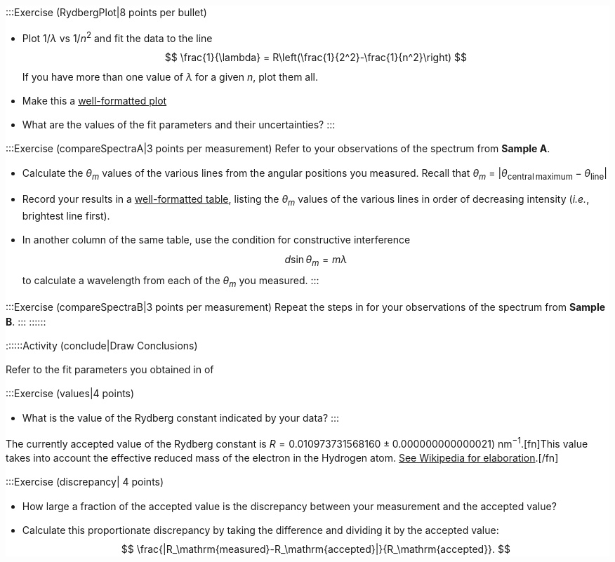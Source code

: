 :::Exercise (RydbergPlot|8 points per bullet)
- Plot $1/\lambda$ vs $1/n^2$ and fit the data to the line
$$
\frac{1}{\lambda} = R\left(\frac{1}{2^2}-\frac{1}{n^2}\right)
$$
If you have more than one value of $\lambda$ for a given $n$, plot them all. 


- Make this a [well-formatted plot](https://docs.google.com/document/d/1INv7wnZjxOmVdgL0-5uzQY8peINrlz3CZy4GqJDJVmE/edit) 

- What are the values of the fit parameters and their uncertainties?
:::

:::Exercise (compareSpectraA|3 points per measurement)
Refer to your observations of the spectrum from **Sample A**.
- Calculate the $\theta_m$ values of the various lines from the angular positions you measured. Recall that $\theta_m$  = $|\theta_\mathrm{central\, maximum} - \theta_\mathrm{line}|$ 

- Record your results in a <a href="https://gauchospace.ucsb.edu/courses/course/view.php?id=20895&section=7" target="_blank" rel="noopener noreferrer">well-formatted table</a>, listing the $\theta_m$ values of the various lines in order of decreasing intensity (*i.e.*, brightest line first).

- In another column of the same table, use the condition for constructive interference 
$$
d \sin \theta_m = m\lambda
$$
to calculate a wavelength from each of the $\theta_m$ you measured.
:::

:::Exercise (compareSpectraB|3 points per measurement)
Repeat the steps in [](#Exercise-compareSpectraA) for your observations of the spectrum from **Sample B**.
:::
::::::

::::::Activity (conclude|Draw Conclusions)

Refer to the fit parameters you obtained in [](#Exercise-RydbergPlot) of [](#Activity-analysis) 

:::Exercise (values|4 points)
- What is the value of the Rydberg constant indicated by your data? 
:::

The currently accepted value of the Rydberg constant is $R=0.010973731568160\pm0.000000000000021)~\mathrm{nm}^{-1}$.[fn]This value takes into account the effective reduced mass of the electron in the Hydrogen atom. [See Wikipedia for elaboration](https://en.wikipedia.org/wiki/Rydberg_constant).[/fn]

:::Exercise (discrepancy| 4 points)
- How large a fraction of the accepted value is the discrepancy between your measurement and the accepted value?

- Calculate this proportionate discrepancy by taking the difference and dividing it by the accepted value:
$$
\frac{|R_\mathrm{measured}-R_\mathrm{accepted}|}{R_\mathrm{accepted}}.
$$ 
